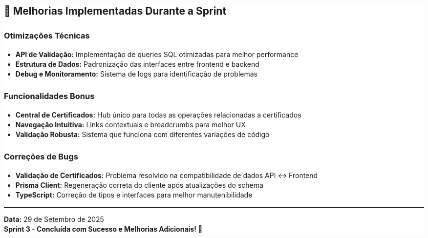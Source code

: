 
## 🚀 Melhorias Implementadas Durante a Sprint

### Otimizações Técnicas
- **API de Validação:** Implementação de queries SQL otimizadas para melhor performance
- **Estrutura de Dados:** Padronização das interfaces entre frontend e backend
- **Debug e Monitoramento:** Sistema de logs para identificação de problemas

### Funcionalidades Bonus
- **Central de Certificados:** Hub único para todas as operações relacionadas a certificados
- **Navegação Intuitiva:** Links contextuais e breadcrumbs para melhor UX
- **Validação Robusta:** Sistema que funciona com diferentes variações de código

### Correções de Bugs
- **Validação de Certificados:** Problema resolvido na compatibilidade de dados API ↔ Frontend
- **Prisma Client:** Regeneração correta do cliente após atualizações do schema
- **TypeScript:** Correção de tipos e interfaces para melhor manutenibilidade

---

**Data:** 29 de Setembro de 2025  
**Sprint 3 - Concluída com Sucesso e Melhorias Adicionais! 🎉**